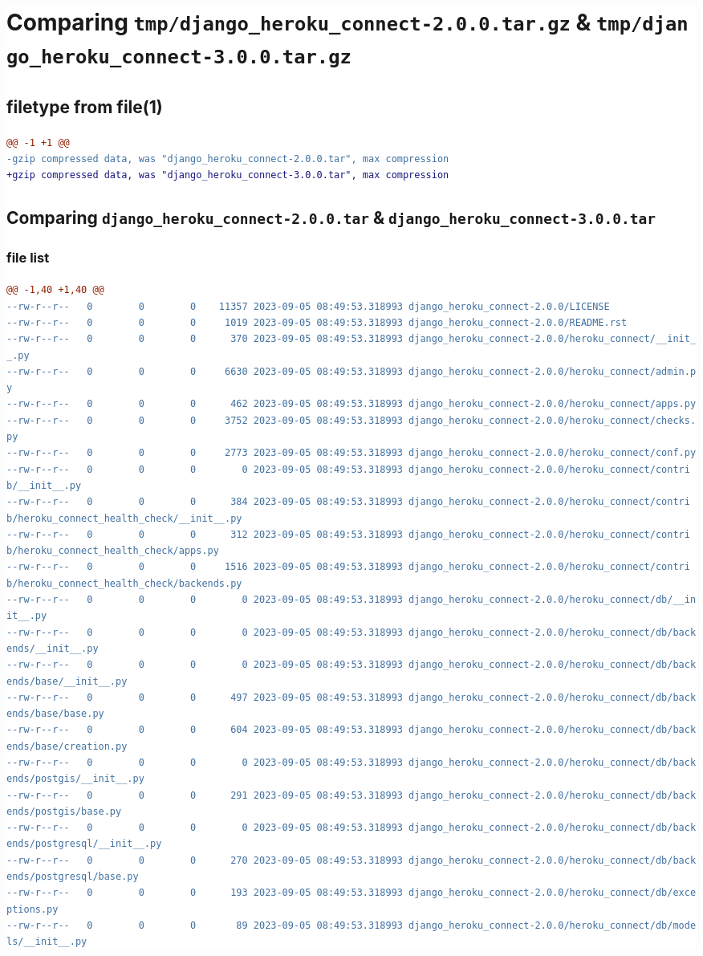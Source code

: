# Comparing `tmp/django_heroku_connect-2.0.0.tar.gz` & `tmp/django_heroku_connect-3.0.0.tar.gz`

## filetype from file(1)

```diff
@@ -1 +1 @@
-gzip compressed data, was "django_heroku_connect-2.0.0.tar", max compression
+gzip compressed data, was "django_heroku_connect-3.0.0.tar", max compression
```

## Comparing `django_heroku_connect-2.0.0.tar` & `django_heroku_connect-3.0.0.tar`

### file list

```diff
@@ -1,40 +1,40 @@
--rw-r--r--   0        0        0    11357 2023-09-05 08:49:53.318993 django_heroku_connect-2.0.0/LICENSE
--rw-r--r--   0        0        0     1019 2023-09-05 08:49:53.318993 django_heroku_connect-2.0.0/README.rst
--rw-r--r--   0        0        0      370 2023-09-05 08:49:53.318993 django_heroku_connect-2.0.0/heroku_connect/__init__.py
--rw-r--r--   0        0        0     6630 2023-09-05 08:49:53.318993 django_heroku_connect-2.0.0/heroku_connect/admin.py
--rw-r--r--   0        0        0      462 2023-09-05 08:49:53.318993 django_heroku_connect-2.0.0/heroku_connect/apps.py
--rw-r--r--   0        0        0     3752 2023-09-05 08:49:53.318993 django_heroku_connect-2.0.0/heroku_connect/checks.py
--rw-r--r--   0        0        0     2773 2023-09-05 08:49:53.318993 django_heroku_connect-2.0.0/heroku_connect/conf.py
--rw-r--r--   0        0        0        0 2023-09-05 08:49:53.318993 django_heroku_connect-2.0.0/heroku_connect/contrib/__init__.py
--rw-r--r--   0        0        0      384 2023-09-05 08:49:53.318993 django_heroku_connect-2.0.0/heroku_connect/contrib/heroku_connect_health_check/__init__.py
--rw-r--r--   0        0        0      312 2023-09-05 08:49:53.318993 django_heroku_connect-2.0.0/heroku_connect/contrib/heroku_connect_health_check/apps.py
--rw-r--r--   0        0        0     1516 2023-09-05 08:49:53.318993 django_heroku_connect-2.0.0/heroku_connect/contrib/heroku_connect_health_check/backends.py
--rw-r--r--   0        0        0        0 2023-09-05 08:49:53.318993 django_heroku_connect-2.0.0/heroku_connect/db/__init__.py
--rw-r--r--   0        0        0        0 2023-09-05 08:49:53.318993 django_heroku_connect-2.0.0/heroku_connect/db/backends/__init__.py
--rw-r--r--   0        0        0        0 2023-09-05 08:49:53.318993 django_heroku_connect-2.0.0/heroku_connect/db/backends/base/__init__.py
--rw-r--r--   0        0        0      497 2023-09-05 08:49:53.318993 django_heroku_connect-2.0.0/heroku_connect/db/backends/base/base.py
--rw-r--r--   0        0        0      604 2023-09-05 08:49:53.318993 django_heroku_connect-2.0.0/heroku_connect/db/backends/base/creation.py
--rw-r--r--   0        0        0        0 2023-09-05 08:49:53.318993 django_heroku_connect-2.0.0/heroku_connect/db/backends/postgis/__init__.py
--rw-r--r--   0        0        0      291 2023-09-05 08:49:53.318993 django_heroku_connect-2.0.0/heroku_connect/db/backends/postgis/base.py
--rw-r--r--   0        0        0        0 2023-09-05 08:49:53.318993 django_heroku_connect-2.0.0/heroku_connect/db/backends/postgresql/__init__.py
--rw-r--r--   0        0        0      270 2023-09-05 08:49:53.318993 django_heroku_connect-2.0.0/heroku_connect/db/backends/postgresql/base.py
--rw-r--r--   0        0        0      193 2023-09-05 08:49:53.318993 django_heroku_connect-2.0.0/heroku_connect/db/exceptions.py
--rw-r--r--   0        0        0       89 2023-09-05 08:49:53.318993 django_heroku_connect-2.0.0/heroku_connect/db/models/__init__.py
```